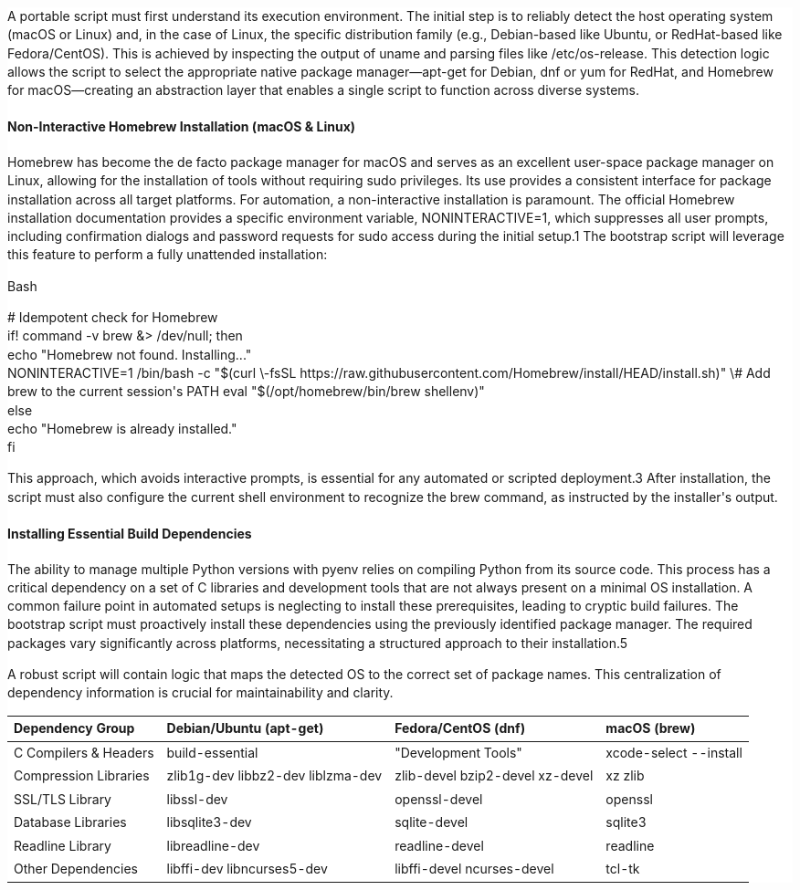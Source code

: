 A portable script must first understand its execution environment. The initial step is to reliably detect the host operating system (macOS or Linux) and, in the case of Linux, the specific distribution family (e.g., Debian-based like Ubuntu, or RedHat-based like Fedora/CentOS). This is achieved by inspecting the output of uname and parsing files like /etc/os-release. This detection logic allows the script to select the appropriate native package manager—apt-get for Debian, dnf or yum for RedHat, and Homebrew for macOS—creating an abstraction layer that enables a single script to function across diverse systems.

#### **Non-Interactive Homebrew Installation (macOS & Linux)**

Homebrew has become the de facto package manager for macOS and serves as an excellent user-space package manager on Linux, allowing for the installation of tools without requiring sudo privileges. Its use provides a consistent interface for package installation across all target platforms. For automation, a non-interactive installation is paramount. The official Homebrew installation documentation provides a specific environment variable, NONINTERACTIVE=1, which suppresses all user prompts, including confirmation dialogs and password requests for sudo access during the initial setup.1 The bootstrap script will leverage this feature to perform a fully unattended installation:

Bash

\# Idempotent check for Homebrew  
if\! command \-v brew &\> /dev/null; then  
  echo "Homebrew not found. Installing..."  
  NONINTERACTIVE=1 /bin/bash \-c "$(curl \-fsSL https://raw.githubusercontent.com/Homebrew/install/HEAD/install.sh)"  
  \# Add brew to the current session's PATH  
  eval "$(/opt/homebrew/bin/brew shellenv)"  
else  
  echo "Homebrew is already installed."  
fi

This approach, which avoids interactive prompts, is essential for any automated or scripted deployment.3 After installation, the script must also configure the current shell environment to recognize the brew command, as instructed by the installer's output.

#### **Installing Essential Build Dependencies**

The ability to manage multiple Python versions with pyenv relies on compiling Python from its source code. This process has a critical dependency on a set of C libraries and development tools that are not always present on a minimal OS installation. A common failure point in automated setups is neglecting to install these prerequisites, leading to cryptic build failures. The bootstrap script must proactively install these dependencies using the previously identified package manager. The required packages vary significantly across platforms, necessitating a structured approach to their installation.5

A robust script will contain logic that maps the detected OS to the correct set of package names. This centralization of dependency information is crucial for maintainability and clarity.

| Dependency Group | Debian/Ubuntu (apt-get) | Fedora/CentOS (dnf) | macOS (brew) |
| :---- | :---- | :---- | :---- |
| C Compilers & Headers | build-essential | "Development Tools" | xcode-select \--install |
| Compression Libraries | zlib1g-dev libbz2-dev liblzma-dev | zlib-devel bzip2-devel xz-devel | xz zlib |
| SSL/TLS Library | libssl-dev | openssl-devel | openssl |
| Database Libraries | libsqlite3-dev | sqlite-devel | sqlite3 |
| Readline Library | libreadline-dev | readline-devel | readline |
| Other Dependencies | libffi-dev libncurses5-dev | libffi-devel ncurses-devel | tcl-tk |
